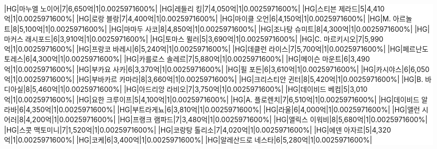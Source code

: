 |HG|마누엘 노이어|7|6,650억|1|0.0025971600%|
|HG|레들리 킹|7|4,050억|1|0.0025971600%|
|HG|스티븐 제라드|5|4,410억|1|0.0025971600%|
|HG|로랑 블랑|7|4,400억|1|0.0025971600%|
|HG|마이클 오언|6|4,150억|1|0.0025971600%|
|HG|M. 아르놀트|8|5,100억|1|0.0025971600%|
|HG|마마두 사코|8|4,850억|1|0.0025971600%|
|HG|조나탕 슈미트|8|4,300억|1|0.0025971600%|
|HG|마커스 래시포드|6|3,910억|1|0.0025971600%|
|HG|토마스 뮐러|5|3,690억|1|0.0025971600%|
|HG|C. 마르키시오|7|5,990억|1|0.0025971600%|
|HG|프랑코 바레시|6|5,240억|1|0.0025971600%|
|HG|데클런 라이스|7|5,700억|1|0.0025971600%|
|HG|페르난도 토레스|6|4,300억|1|0.0025971600%|
|HG|카를로스 솔레르|7|5,880억|1|0.0025971600%|
|HG|메이슨 마운트|6|3,490억|1|0.0025971600%|
|HG|부카요 사카|6|3,370억|1|0.0025971600%|
|HG|필 포든|6|3,610억|1|0.0025971600%|
|HG|카시야스|6|6,050억|1|0.0025971600%|
|HG|부바카르 카마라|8|3,660억|1|0.0025971600%|
|HG|크리스티안 귄터|8|5,420억|1|0.0025971600%|
|HG|B. 바디아실|8|5,460억|1|0.0025971600%|
|HG|아드리앙 라비오|7|3,750억|1|0.0025971600%|
|HG|데이비드 베컴|5|3,010억|1|0.0025971600%|
|HG|요한 크루이프|5|4,100억|1|0.0025971600%|
|HG|A. 플로렌치|7|6,510억|1|0.0025971600%|
|HG|데이비드 알라바|6|4,350억|1|0.0025971600%|
|HG|부트라게뇨|6|3,810억|1|0.0025971600%|
|HG|라울|6|4,000억|1|0.0025971600%|
|HG|앨런 시어러|8|4,200억|1|0.0025971600%|
|HG|프랭크 램파드|7|3,480억|1|0.0025971600%|
|HG|앨릭스 이워비|8|5,680억|1|0.0025971600%|
|HG|스콧 맥토미니|7|1,520억|1|0.0025971600%|
|HG|코랑탕 톨리소|7|4,020억|1|0.0025971600%|
|HG|에덴 아자르|5|4,320억|1|0.0025971600%|
|HG|코케|6|3,400억|1|0.0025971600%|
|HG|알레산드로 네스타|6|5,280억|1|0.0025971600%|